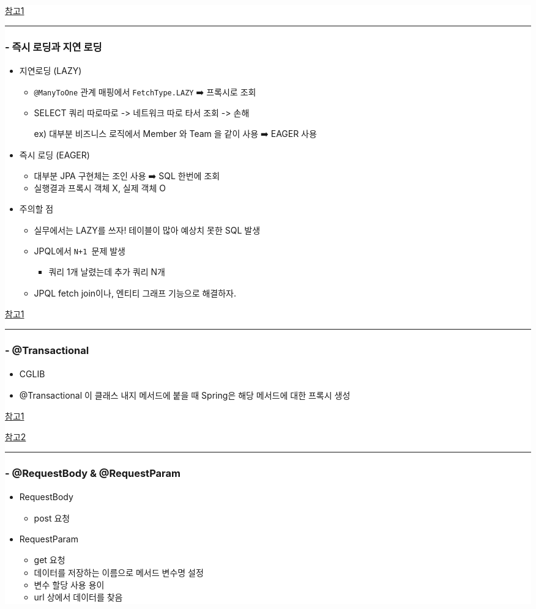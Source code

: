 



[참고1](http://yoonbumtae.com/?p=2776)

---

### - 즉시 로딩과 지연 로딩

- 지연로딩 (LAZY)

  - `@ManyToOne` 관계 매핑에서  `FetchType.LAZY`  :arrow_right: 프록시로 조회

  - SELECT 쿼리 따로따로  -> 네트워크 따로 타서 조회 -> 손해

    ex) 대부분 비즈니스 로직에서 Member 와 Team 을 같이 사용 :arrow_right:  EAGER 사용

- 즉시 로딩 (EAGER)

  - 대부분 JPA 구현체는 조인 사용 :arrow_right: SQL 한번에 조회
  - 실행결과 프록시 객체 X, 실제 객체 O



- 주의할 점

  - 실무에서는 LAZY를 쓰자! 테이블이 많아 예상치 못한 SQL 발생

  - JPQL에서 `N+1 `문제 발생 

    - 쿼리 1개 날렸는데 추가 쿼리 N개

  - JPQL fetch join이나, 엔티티 그래프 기능으로 해결하자.

    

[참고1](https://ict-nroo.tistory.com/132)



---

### - @Transactional

- CGLIB

- @Transactional 이 클래스 내지 메서드에 붙을 때 Spring은 해당 메서드에 대한 프록시 생성



[참고1](https://kafcamus.tistory.com/30)

[참고2](https://goddaehee.tistory.com/167)

---

### - @RequestBody & @RequestParam

- RequestBody

  - post 요청
- RequestParam
  - get 요청
  - 데이터를 저장하는 이름으로 메서드 변수명 설정
  - 변수 할당 사용 용이
  - url 상에서 데이터를  찾음
